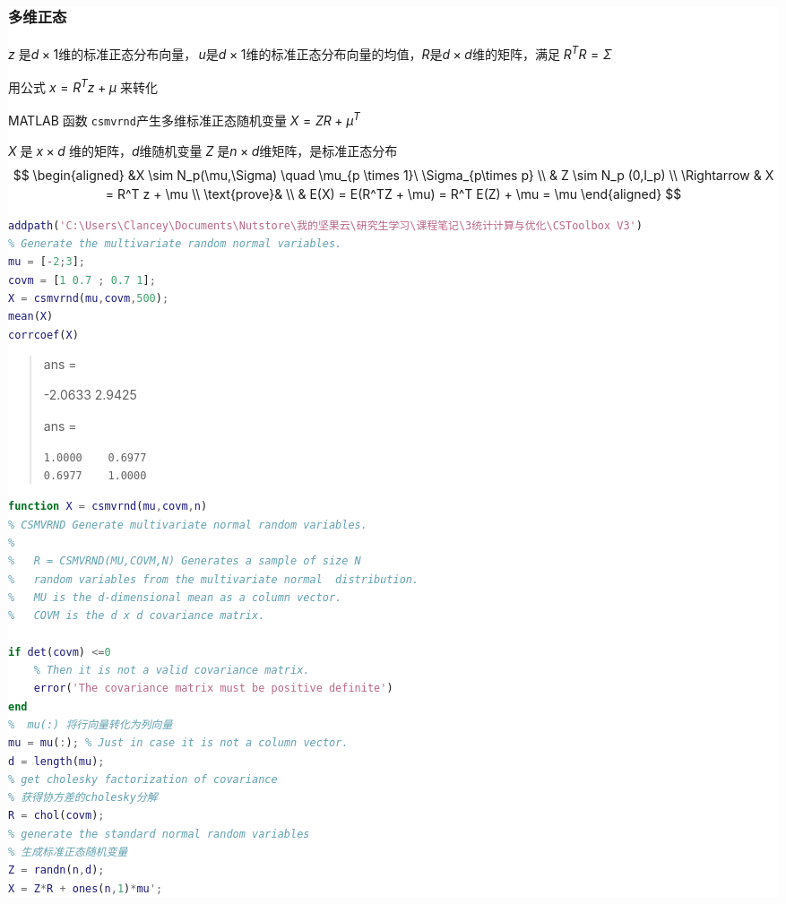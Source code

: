 

### 多维正态

$z$ 是$d \times 1$维的标准正态分布向量，$\,u$是$d \times 1$维的标准正态分布向量的均值，$R$是$d \times d$维的矩阵，满足 $R^T R = \Sigma$ 

用公式 $x=R^T z + \mu$ 来转化

MATLAB 函数 `csmvrnd`产生多维标准正态随机变量 $X = ZR + \mu^T$ 

$X$ 是 $x\times d$ 维的矩阵，$d$维随机变量
$Z$ 是$n\times d$维矩阵，是标准正态分布
$$
\begin{aligned}
&X \sim N_p(\mu,\Sigma)  \quad \mu_{p \times 1}\ \Sigma_{p\times p} \\
& Z \sim N_p (0,I_p) \\
\Rightarrow & X = R^T z + \mu \\
\text{prove}& \\
& E(X) = E(R^TZ + \mu) = R^T E(Z) + \mu = \mu
\end{aligned}
$$




``` matlab
addpath('C:\Users\Clancey\Documents\Nutstore\我的坚果云\研究生学习\课程笔记\3统计计算与优化\CSToolbox V3')
% Generate the multivariate random normal variables.
mu = [-2;3];
covm = [1 0.7 ; 0.7 1];
X = csmvrnd(mu,covm,500);
mean(X)
corrcoef(X)
```

> ans =
>
>    -2.0633    2.9425
>
>
> ans =
>
>     1.0000    0.6977
>     0.6977    1.0000

``` matlab
function X = csmvrnd(mu,covm,n)
% CSMVRND Generate multivariate normal random variables.
%
%   R = CSMVRND(MU,COVM,N) Generates a sample of size N
%   random variables from the multivariate normal  distribution. 
%   MU is the d-dimensional mean as a column vector. 
%   COVM is the d x d covariance matrix.

if det(covm) <=0
    % Then it is not a valid covariance matrix.
    error('The covariance matrix must be positive definite')
end
%  mu(:) 将行向量转化为列向量
mu = mu(:); % Just in case it is not a column vector.
d = length(mu);
% get cholesky factorization of covariance
% 获得协方差的cholesky分解
R = chol(covm);
% generate the standard normal random variables
% 生成标准正态随机变量
Z = randn(n,d);
X = Z*R + ones(n,1)*mu';
```